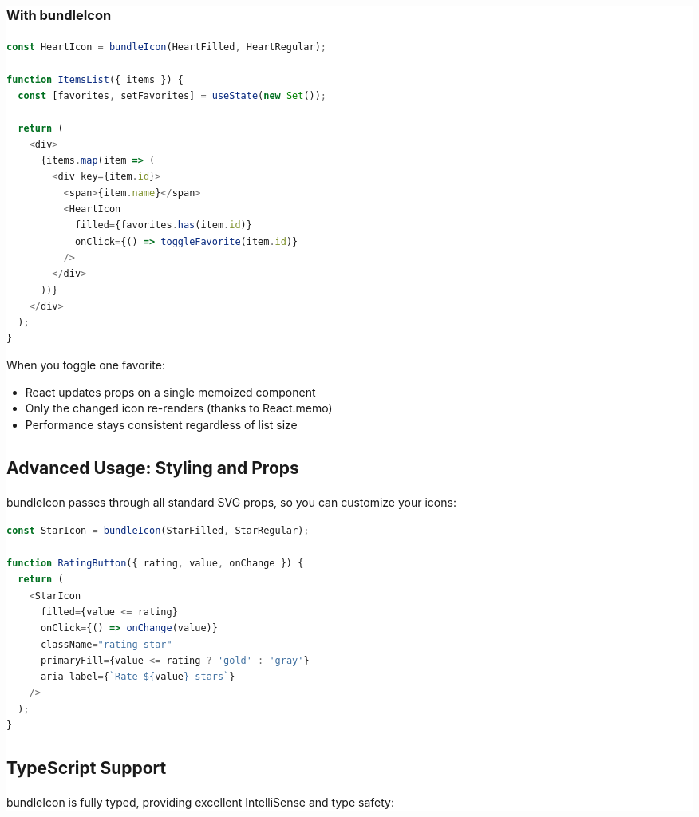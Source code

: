 ### With bundleIcon

```typescript
const HeartIcon = bundleIcon(HeartFilled, HeartRegular);

function ItemsList({ items }) {
  const [favorites, setFavorites] = useState(new Set());
  
  return (
    <div>
      {items.map(item => (
        <div key={item.id}>
          <span>{item.name}</span>
          <HeartIcon 
            filled={favorites.has(item.id)}
            onClick={() => toggleFavorite(item.id)} 
          />
        </div>
      ))}
    </div>
  );
}
```

When you toggle one favorite:
- React updates props on a single memoized component
- Only the changed icon re-renders (thanks to React.memo)
- Performance stays consistent regardless of list size

## Advanced Usage: Styling and Props

bundleIcon passes through all standard SVG props, so you can customize your icons:

```typescript
const StarIcon = bundleIcon(StarFilled, StarRegular);

function RatingButton({ rating, value, onChange }) {
  return (
    <StarIcon
      filled={value <= rating}
      onClick={() => onChange(value)}
      className="rating-star"
      primaryFill={value <= rating ? 'gold' : 'gray'}
      aria-label={`Rate ${value} stars`}
    />
  );
}
```

## TypeScript Support

bundleIcon is fully typed, providing excellent IntelliSense and type safety:
